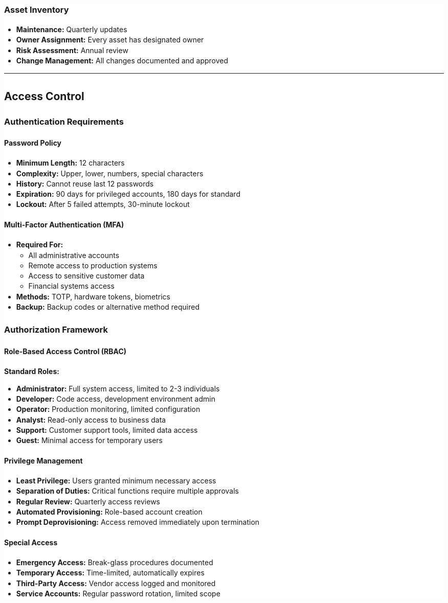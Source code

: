 ### Asset Inventory
- **Maintenance:** Quarterly updates
- **Owner Assignment:** Every asset has designated owner
- **Risk Assessment:** Annual review
- **Change Management:** All changes documented and approved

---

## Access Control

### Authentication Requirements

#### Password Policy
- **Minimum Length:** 12 characters
- **Complexity:** Upper, lower, numbers, special characters
- **History:** Cannot reuse last 12 passwords
- **Expiration:** 90 days for privileged accounts, 180 days for standard
- **Lockout:** After 5 failed attempts, 30-minute lockout

#### Multi-Factor Authentication (MFA)
- **Required For:**
  - All administrative accounts
  - Remote access to production systems
  - Access to sensitive customer data
  - Financial systems access
- **Methods:** TOTP, hardware tokens, biometrics
- **Backup:** Backup codes or alternative method required

### Authorization Framework

#### Role-Based Access Control (RBAC)
**Standard Roles:**
- **Administrator:** Full system access, limited to 2-3 individuals
- **Developer:** Code access, development environment admin
- **Operator:** Production monitoring, limited configuration
- **Analyst:** Read-only access to business data
- **Support:** Customer support tools, limited data access
- **Guest:** Minimal access for temporary users

#### Privilege Management
- **Least Privilege:** Users granted minimum necessary access
- **Separation of Duties:** Critical functions require multiple approvals
- **Regular Review:** Quarterly access reviews
- **Automated Provisioning:** Role-based account creation
- **Prompt Deprovisioning:** Access removed immediately upon termination

#### Special Access
- **Emergency Access:** Break-glass procedures documented
- **Temporary Access:** Time-limited, automatically expires
- **Third-Party Access:** Vendor access logged and monitored
- **Service Accounts:** Regular password rotation, limited scope
